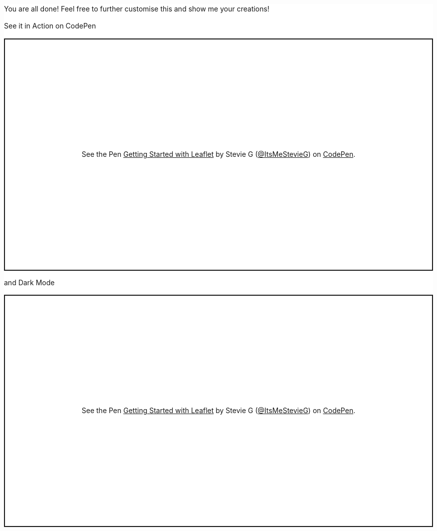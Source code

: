 You are all done! Feel free to further customise this and show me your creations!

See it in Action on CodePen
<p class="codepen" data-height="465" data-theme-id="dark" data-default-tab="result" data-user="ItsMeStevieG" data-slug-hash="QRgWNR" style="height: 465px; box-sizing: border-box; display: flex; align-items: center; justify-content: center; border: 2px solid; margin: 1em 0; padding: 1em;" data-pen-title="Getting Started with Leaflet">
  <span>See the Pen <a href="https://codepen.io/ItsMeStevieG/pen/QRgWNR/">
  Getting Started with Leaflet</a> by Stevie G (<a href="https://codepen.io/ItsMeStevieG">@ItsMeStevieG</a>)
  on <a href="https://codepen.io">CodePen</a>.</span>
</p>

and Dark Mode
<p class="codepen" data-height="465" data-theme-id="dark" data-default-tab="result" data-user="ItsMeStevieG" data-slug-hash="QRgjmL" style="height: 465px; box-sizing: border-box; display: flex; align-items: center; justify-content: center; border: 2px solid; margin: 1em 0; padding: 1em;" data-pen-title="Getting Started with Leaflet">
  <span>See the Pen <a href="https://codepen.io/ItsMeStevieG/pen/QRgjmL/">
  Getting Started with Leaflet</a> by Stevie G (<a href="https://codepen.io/ItsMeStevieG">@ItsMeStevieG</a>)
  on <a href="https://codepen.io">CodePen</a>.</span>
</p>
<script async src="https://static.codepen.io/assets/embed/ei.js"></script>